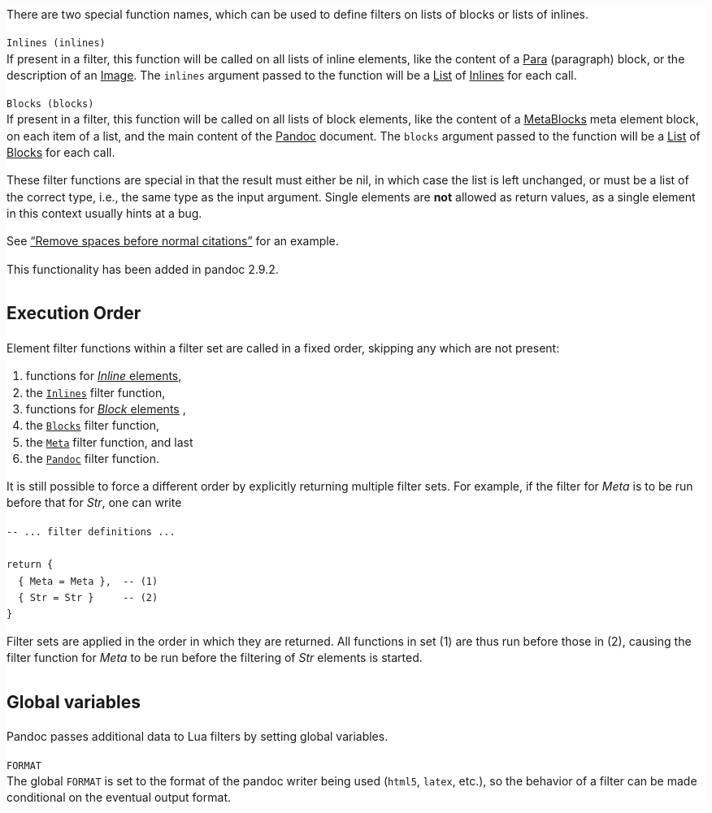There are two special function names, which can be used to define filters on lists of blocks or lists of inlines.

 <span id="inlines-filter">`Inlines (inlines)`</span>   
If present in a filter, this function will be called on all lists of inline elements, like the content of a [Para](#type-para) (paragraph) block, or the description of an [Image](#type-image). The `inlines` argument passed to the function will be a [List](#type-list) of [Inlines](#type-inline) for each call.

 <span id="blocks-filter">`Blocks (blocks)`</span>   
If present in a filter, this function will be called on all lists of block elements, like the content of a [MetaBlocks](#type-metablocks) meta element block, on each item of a list, and the main content of the [Pandoc](#type-pandoc) document. The `blocks` argument passed to the function will be a [List](#type-list) of [Blocks](#type-block) for each call.

These filter functions are special in that the result must either be nil, in which case the list is left unchanged, or must be a list of the correct type, i.e., the same type as the input argument. Single elements are **not** allowed as return values, as a single element in this context usually hints at a bug.

See [“Remove spaces before normal citations”](#remove-spaces-before-citations) for an example.

This functionality has been added in pandoc 2.9.2.

Execution Order
---------------

Element filter functions within a filter set are called in a fixed order, skipping any which are not present:

1.  functions for [*Inline* elements](#type-inline),
2.  the [`Inlines`](#inlines-filter) filter function,
3.  functions for [*Block* elements](#type-block) ,
4.  the [`Blocks`](#inlines-filter) filter function,
5.  the [`Meta`](#type-meta) filter function, and last
6.  the [`Pandoc`](#type-pandoc) filter function.

It is still possible to force a different order by explicitly returning multiple filter sets. For example, if the filter for *Meta* is to be run before that for *Str*, one can write

    -- ... filter definitions ...

    return {
      { Meta = Meta },  -- (1)
      { Str = Str }     -- (2)
    }

Filter sets are applied in the order in which they are returned. All functions in set (1) are thus run before those in (2), causing the filter function for *Meta* to be run before the filtering of *Str* elements is started.

Global variables
----------------

Pandoc passes additional data to Lua filters by setting global variables.

`FORMAT`  
The global `FORMAT` is set to the format of the pandoc writer being used (`html5`, `latex`, etc.), so the behavior of a filter can be made conditional on the eventual output format.
